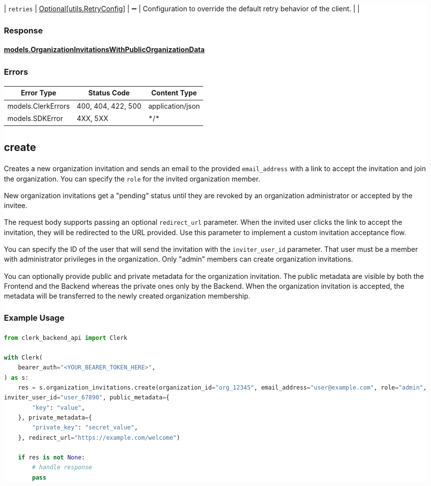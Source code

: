 | `retries`                                                                                                                                                                                                                                                                                                                                                                                                                                                                                                                           | [Optional[utils.RetryConfig]](../../models/utils/retryconfig.md)                                                                                                                                                                                                                                                                                                                                                                                                                                                                    | :heavy_minus_sign:                                                                                                                                                                                                                                                                                                                                                                                                                                                                                                                  | Configuration to override the default retry behavior of the client.                                                                                                                                                                                                                                                                                                                                                                                                                                                                 |                                                                                                                                                                                                                                                                                                                                                                                                                                                                                                                                     |

### Response

**[models.OrganizationInvitationsWithPublicOrganizationData](../../models/organizationinvitationswithpublicorganizationdata.md)**

### Errors

| Error Type         | Status Code        | Content Type       |
| ------------------ | ------------------ | ------------------ |
| models.ClerkErrors | 400, 404, 422, 500 | application/json   |
| models.SDKError    | 4XX, 5XX           | \*/\*              |

## create

Creates a new organization invitation and sends an email to the provided `email_address` with a link to accept the invitation and join the organization.
You can specify the `role` for the invited organization member.

New organization invitations get a "pending" status until they are revoked by an organization administrator or accepted by the invitee.

The request body supports passing an optional `redirect_url` parameter.
When the invited user clicks the link to accept the invitation, they will be redirected to the URL provided.
Use this parameter to implement a custom invitation acceptance flow.

You can specify the ID of the user that will send the invitation with the `inviter_user_id` parameter.
That user must be a member with administrator privileges in the organization.
Only "admin" members can create organization invitations.

You can optionally provide public and private metadata for the organization invitation.
The public metadata are visible by both the Frontend and the Backend whereas the private ones only by the Backend.
When the organization invitation is accepted, the metadata will be transferred to the newly created organization membership.

### Example Usage

```python
from clerk_backend_api import Clerk

with Clerk(
    bearer_auth="<YOUR_BEARER_TOKEN_HERE>",
) as s:
    res = s.organization_invitations.create(organization_id="org_12345", email_address="user@example.com", role="admin", inviter_user_id="user_67890", public_metadata={
        "key": "value",
    }, private_metadata={
        "private_key": "secret_value",
    }, redirect_url="https://example.com/welcome")

    if res is not None:
        # handle response
        pass

```
